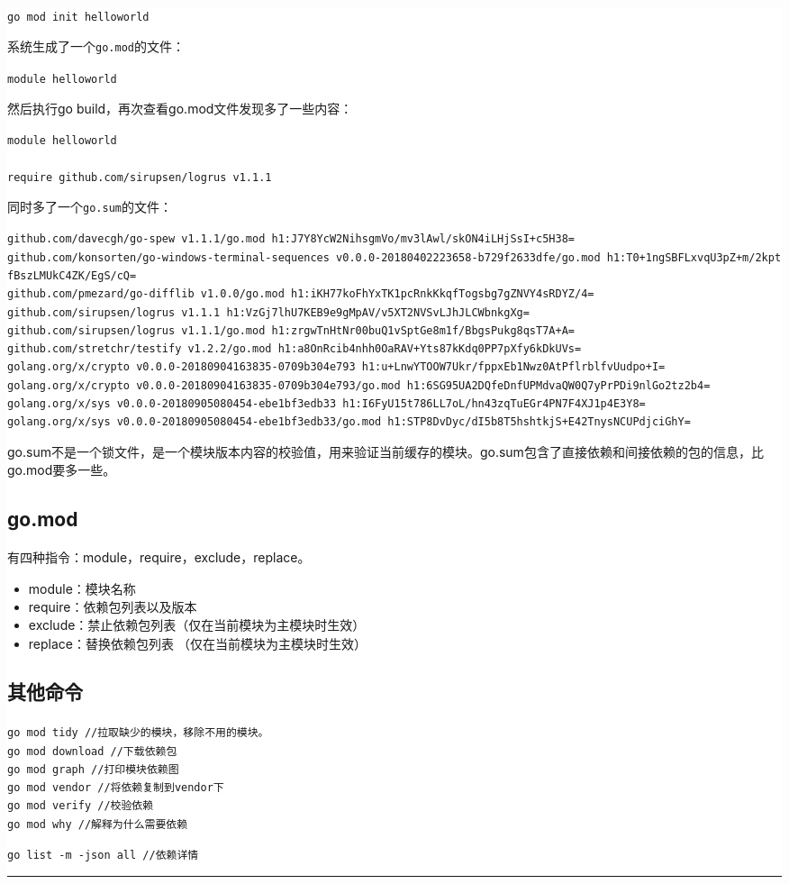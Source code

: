 ```
go mod init helloworld
```

系统生成了一个`go.mod`的文件：

```
module helloworld
```

然后执行go build，再次查看go.mod文件发现多了一些内容：

```
module helloworld

require github.com/sirupsen/logrus v1.1.1
```

同时多了一个`go.sum`的文件：

```
github.com/davecgh/go-spew v1.1.1/go.mod h1:J7Y8YcW2NihsgmVo/mv3lAwl/skON4iLHjSsI+c5H38=
github.com/konsorten/go-windows-terminal-sequences v0.0.0-20180402223658-b729f2633dfe/go.mod h1:T0+1ngSBFLxvqU3pZ+m/2kptfBszLMUkC4ZK/EgS/cQ=
github.com/pmezard/go-difflib v1.0.0/go.mod h1:iKH77koFhYxTK1pcRnkKkqfTogsbg7gZNVY4sRDYZ/4=
github.com/sirupsen/logrus v1.1.1 h1:VzGj7lhU7KEB9e9gMpAV/v5XT2NVSvLJhJLCWbnkgXg=
github.com/sirupsen/logrus v1.1.1/go.mod h1:zrgwTnHtNr00buQ1vSptGe8m1f/BbgsPukg8qsT7A+A=
github.com/stretchr/testify v1.2.2/go.mod h1:a8OnRcib4nhh0OaRAV+Yts87kKdq0PP7pXfy6kDkUVs=
golang.org/x/crypto v0.0.0-20180904163835-0709b304e793 h1:u+LnwYTOOW7Ukr/fppxEb1Nwz0AtPflrblfvUudpo+I=
golang.org/x/crypto v0.0.0-20180904163835-0709b304e793/go.mod h1:6SG95UA2DQfeDnfUPMdvaQW0Q7yPrPDi9nlGo2tz2b4=
golang.org/x/sys v0.0.0-20180905080454-ebe1bf3edb33 h1:I6FyU15t786LL7oL/hn43zqTuEGr4PN7F4XJ1p4E3Y8=
golang.org/x/sys v0.0.0-20180905080454-ebe1bf3edb33/go.mod h1:STP8DvDyc/dI5b8T5hshtkjS+E42TnysNCUPdjciGhY=
```

go.sum不是一个锁文件，是一个模块版本内容的校验值，用来验证当前缓存的模块。go.sum包含了直接依赖和间接依赖的包的信息，比go.mod要多一些。

## go.mod

有四种指令：module，require，exclude，replace。

- module：模块名称
- require：依赖包列表以及版本
- exclude：禁止依赖包列表（仅在当前模块为主模块时生效）
- replace：替换依赖包列表 （仅在当前模块为主模块时生效）

## 其他命令

```
go mod tidy //拉取缺少的模块，移除不用的模块。
go mod download //下载依赖包
go mod graph //打印模块依赖图
go mod vendor //将依赖复制到vendor下
go mod verify //校验依赖
go mod why //解释为什么需要依赖
```



```
go list -m -json all //依赖详情
```

<hr />
